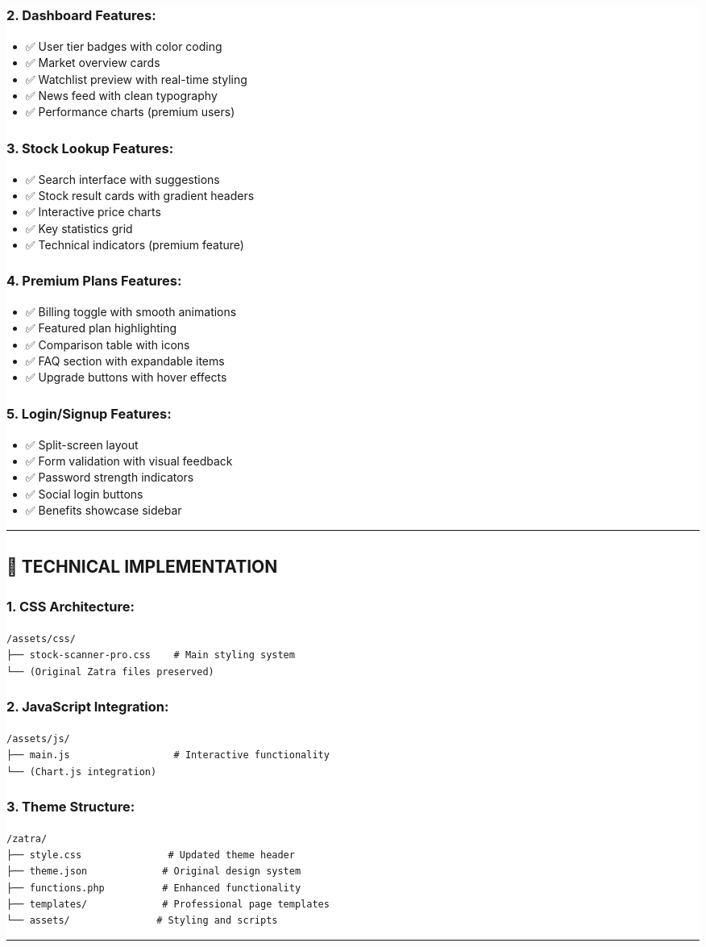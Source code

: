 ### **2. Dashboard Features:**
- ✅ User tier badges with color coding
- ✅ Market overview cards
- ✅ Watchlist preview with real-time styling
- ✅ News feed with clean typography
- ✅ Performance charts (premium users)

### **3. Stock Lookup Features:**
- ✅ Search interface with suggestions
- ✅ Stock result cards with gradient headers
- ✅ Interactive price charts
- ✅ Key statistics grid
- ✅ Technical indicators (premium feature)

### **4. Premium Plans Features:**
- ✅ Billing toggle with smooth animations
- ✅ Featured plan highlighting
- ✅ Comparison table with icons
- ✅ FAQ section with expandable items
- ✅ Upgrade buttons with hover effects

### **5. Login/Signup Features:**
- ✅ Split-screen layout
- ✅ Form validation with visual feedback
- ✅ Password strength indicators
- ✅ Social login buttons
- ✅ Benefits showcase sidebar

---

## 🔧 **TECHNICAL IMPLEMENTATION**

### **1. CSS Architecture:**
```
/assets/css/
├── stock-scanner-pro.css    # Main styling system
└── (Original Zatra files preserved)
```

### **2. JavaScript Integration:**
```
/assets/js/
├── main.js                  # Interactive functionality
└── (Chart.js integration)
```

### **3. Theme Structure:**
```
/zatra/
├── style.css               # Updated theme header
├── theme.json             # Original design system
├── functions.php          # Enhanced functionality
├── templates/             # Professional page templates
└── assets/               # Styling and scripts
```

---